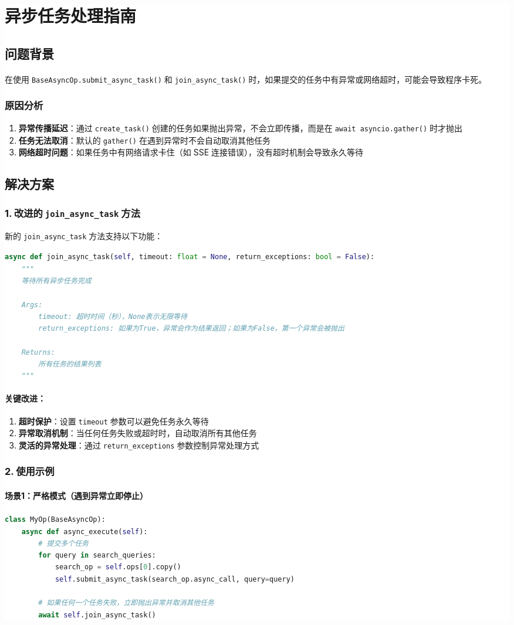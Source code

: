 # 异步任务处理指南

## 问题背景

在使用 `BaseAsyncOp.submit_async_task()` 和 `join_async_task()` 时，如果提交的任务中有异常或网络超时，可能会导致程序卡死。

### 原因分析

1. **异常传播延迟**：通过 `create_task()` 创建的任务如果抛出异常，不会立即传播，而是在 `await asyncio.gather()` 时才抛出
2. **任务无法取消**：默认的 `gather()` 在遇到异常时不会自动取消其他任务
3. **网络超时问题**：如果任务中有网络请求卡住（如 SSE 连接错误），没有超时机制会导致永久等待

## 解决方案

### 1. 改进的 `join_async_task` 方法

新的 `join_async_task` 方法支持以下功能：

```python
async def join_async_task(self, timeout: float = None, return_exceptions: bool = False):
    """
    等待所有异步任务完成
    
    Args:
        timeout: 超时时间（秒），None表示无限等待
        return_exceptions: 如果为True，异常会作为结果返回；如果为False，第一个异常会被抛出
    
    Returns:
        所有任务的结果列表
    """
```

#### 关键改进：

1. **超时保护**：设置 `timeout` 参数可以避免任务永久等待
2. **异常取消机制**：当任何任务失败或超时时，自动取消所有其他任务
3. **灵活的异常处理**：通过 `return_exceptions` 参数控制异常处理方式

### 2. 使用示例

#### 场景1：严格模式（遇到异常立即停止）

```python
class MyOp(BaseAsyncOp):
    async def async_execute(self):
        # 提交多个任务
        for query in search_queries:
            search_op = self.ops[0].copy()
            self.submit_async_task(search_op.async_call, query=query)
        
        # 如果任何一个任务失败，立即抛出异常并取消其他任务
        await self.join_async_task()
```
